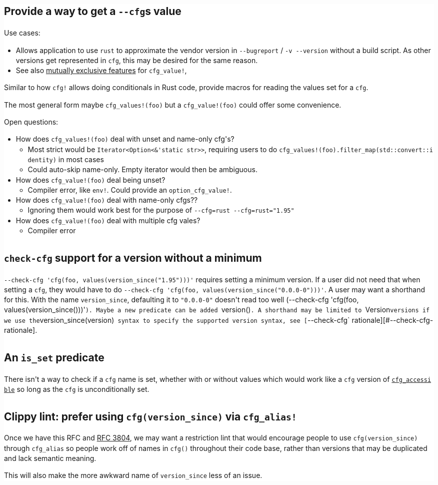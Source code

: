 ## Provide a way to get a `--cfg`s value

Use cases:
- Allows application to use `rust` to approximate the vendor version in `--bugreport` / `-v --version` without a build script.
  As other versions get represented in `cfg`, this may be desired for the same reason.
- See also [mutually exclusive features](https://internals.rust-lang.org/t/pre-rfc-mutually-excusive-global-features/19618) for `cfg_value!`,

Similar to how `cfg!` allows doing conditionals in Rust code,
provide macros for reading the values set for a `cfg`.

The most general form maybe `cfg_values!(foo)` but a `cfg_value!(foo)` could offer some convenience.

Open questions:
- How does `cfg_values!(foo)` deal with unset and name-only cfg's?
  - Most strict would be `Iterator<Option<&'static str>>`, requiring users to do `cfg_values!(foo).filter_map(std::convert::identity)` in most cases
  - Could auto-skip name-only.  Empty iterator would then be ambiguous.
- How does `cfg_value!(foo)` deal being unset?
  - Compiler error, like `env!`.  Could provide an `option_cfg_value!`.
- How does `cfg_value!(foo)` deal with name-only cfgs??
  - Ignoring them would work best for the purpose of `--cfg=rust --cfg=rust="1.95"`
- How does `cfg_value!(foo)` deal with multiple cfg vales?
  - Compiler error

## `check-cfg` support for a version without a minimum

`--check-cfg 'cfg(foo, values(version_since("1.95")))'` requires setting a minimum version.
If a user did not need that when setting a `cfg`,
they would have to do `--check-cfg 'cfg(foo, values(version_since("0.0.0-0")))'`.
A user may want a shorthand for this.
With the name `version_since`, defaulting it to `"0.0.0-0"` doesn't read too well (--check-cfg 'cfg(foo, values(version_since()))'`).
Maybe a new predicate can be added `version()`.
A shorthand may be limited to `Version` versions if we use the `version_since(version)` syntax to specify the supported version syntax, see [`--check-cfg` rationale][#--check-cfg-rationale].

## An `is_set` predicate

There isn't a way to check if a `cfg` name is set, whether with or without values
which would work like a `cfg` version of
[`cfg_accessible`](https://dev-doc.rust-lang.org/stable/unstable-book/library-features/cfg-accessible.html)
so long as the `cfg` is unconditionally set.

## Clippy lint: prefer using `cfg(version_since)` via `cfg_alias!`

Once we have this RFC and [RFC 3804](https://github.com/rust-lang/rfcs/pull/3804),
we may want a restriction lint that would encourage people to use `cfg(version_since)` through `cfg_alias`
so people work off of names in `cfg()` throughout their code base,
rather than versions that may be duplicated and lack semantic meaning.

This will also make the more awkward name of `version_since` less of an issue.


[summary]: #summary
[motivation]: #motivation
[guide-level-explanation]: #guide-level-explanation
[reference-level-explanation]: #reference-level-explanation
[drawbacks]: #drawbacks
[rationale-and-alternatives]: #rationale-and-alternatives
[prior-art]: #prior-art
[unresolved-questions]: #unresolved-questions
[future-possibilities]: #future-possibilities